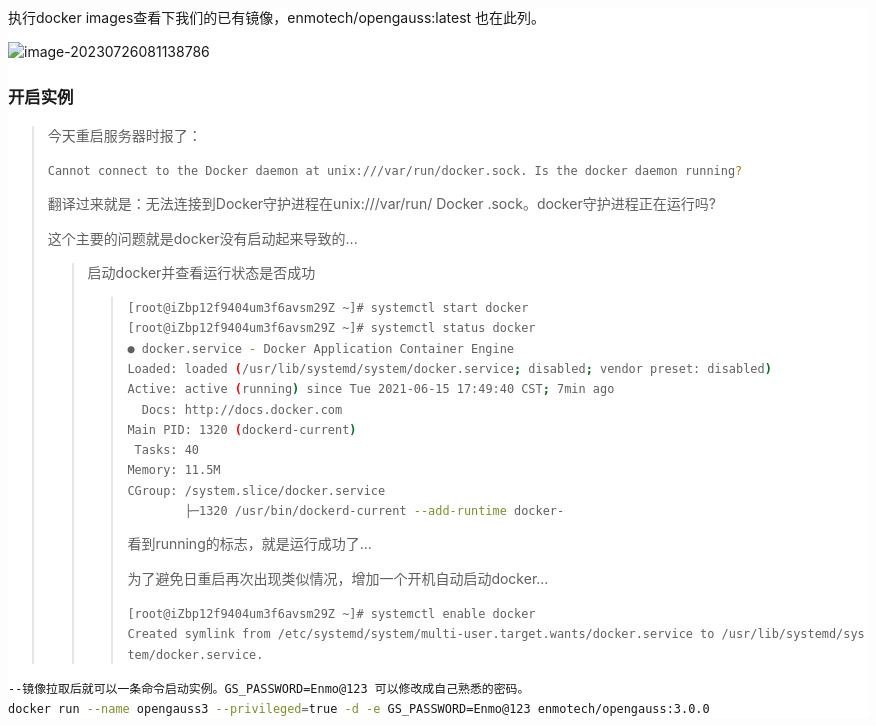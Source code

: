 执行docker images查看下我们的已有镜像，enmotech/opengauss:latest 也在此列。

![image-20230726081138786](https://raw.githubusercontent.com/52chen/imagebed2023/main/image-20230726081138786.png)

### 开启实例

> 今天重启服务器时报了：
>
> ```sh
> Cannot connect to the Docker daemon at unix:///var/run/docker.sock. Is the docker daemon running?
> ```
>
> 翻译过来就是：无法连接到Docker守护进程在unix:///var/run/ Docker .sock。docker守护进程正在运行吗?
>
> 这个主要的问题就是docker没有启动起来导致的...
>
> > 启动docker并查看运行状态是否成功
> >
> > > ```sh
> > > [root@iZbp12f9404um3f6avsm29Z ~]# systemctl start docker
> > > [root@iZbp12f9404um3f6avsm29Z ~]# systemctl status docker
> > > ● docker.service - Docker Application Container Engine
> > > Loaded: loaded (/usr/lib/systemd/system/docker.service; disabled; vendor preset: disabled)
> > > Active: active (running) since Tue 2021-06-15 17:49:40 CST; 7min ago
> > >   Docs: http://docs.docker.com
> > > Main PID: 1320 (dockerd-current)
> > >  Tasks: 40
> > > Memory: 11.5M
> > > CGroup: /system.slice/docker.service
> > >         ├─1320 /usr/bin/dockerd-current --add-runtime docker-
> > > ```
> > >
> > > 看到running的标志，就是运行成功了...
> > >
> > > 为了避免日重启再次出现类似情况，增加一个开机自动启动docker...
> > >
> > > ```sh
> > > [root@iZbp12f9404um3f6avsm29Z ~]# systemctl enable docker
> > > Created symlink from /etc/systemd/system/multi-user.target.wants/docker.service to /usr/lib/systemd/system/docker.service.
> > > ```
>
> 
>
> 



```sh
--镜像拉取后就可以一条命令启动实例。GS_PASSWORD=Enmo@123 可以修改成自己熟悉的密码。
docker run --name opengauss3 --privileged=true -d -e GS_PASSWORD=Enmo@123 enmotech/opengauss:3.0.0
```
